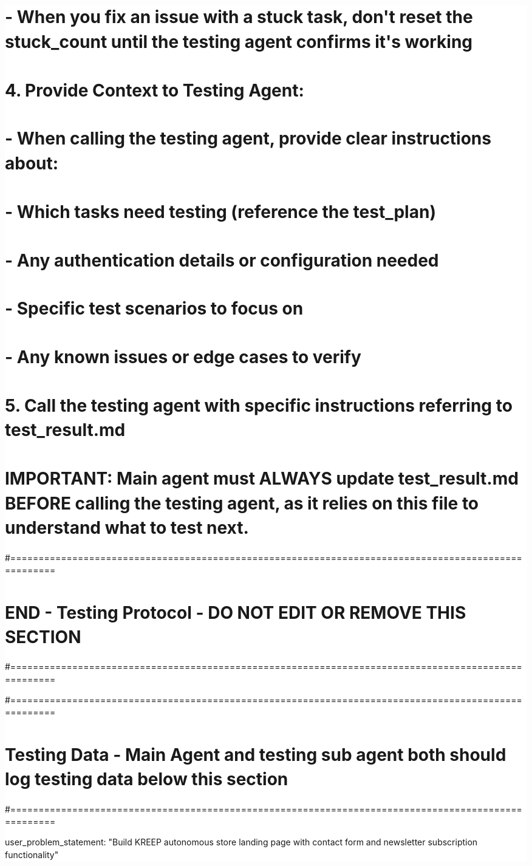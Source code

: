 #    - When you fix an issue with a stuck task, don't reset the stuck_count until the testing agent confirms it's working
#
# 4. Provide Context to Testing Agent:
#    - When calling the testing agent, provide clear instructions about:
#      - Which tasks need testing (reference the test_plan)
#      - Any authentication details or configuration needed
#      - Specific test scenarios to focus on
#      - Any known issues or edge cases to verify
#
# 5. Call the testing agent with specific instructions referring to test_result.md
#
# IMPORTANT: Main agent must ALWAYS update test_result.md BEFORE calling the testing agent, as it relies on this file to understand what to test next.

#====================================================================================================
# END - Testing Protocol - DO NOT EDIT OR REMOVE THIS SECTION
#====================================================================================================



#====================================================================================================
# Testing Data - Main Agent and testing sub agent both should log testing data below this section
#====================================================================================================

user_problem_statement: "Build KREEP autonomous store landing page with contact form and newsletter subscription functionality"
